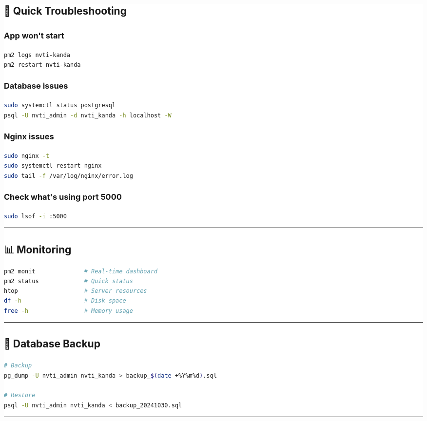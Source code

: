 
## 🐛 Quick Troubleshooting

### App won't start
```bash
pm2 logs nvti-kanda
pm2 restart nvti-kanda
```

### Database issues
```bash
sudo systemctl status postgresql
psql -U nvti_admin -d nvti_kanda -h localhost -W
```

### Nginx issues
```bash
sudo nginx -t
sudo systemctl restart nginx
sudo tail -f /var/log/nginx/error.log
```

### Check what's using port 5000
```bash
sudo lsof -i :5000
```

---

## 📊 Monitoring

```bash
pm2 monit              # Real-time dashboard
pm2 status             # Quick status
htop                   # Server resources
df -h                  # Disk space
free -h                # Memory usage
```

---

## 💾 Database Backup

```bash
# Backup
pg_dump -U nvti_admin nvti_kanda > backup_$(date +%Y%m%d).sql

# Restore
psql -U nvti_admin nvti_kanda < backup_20241030.sql
```

---

